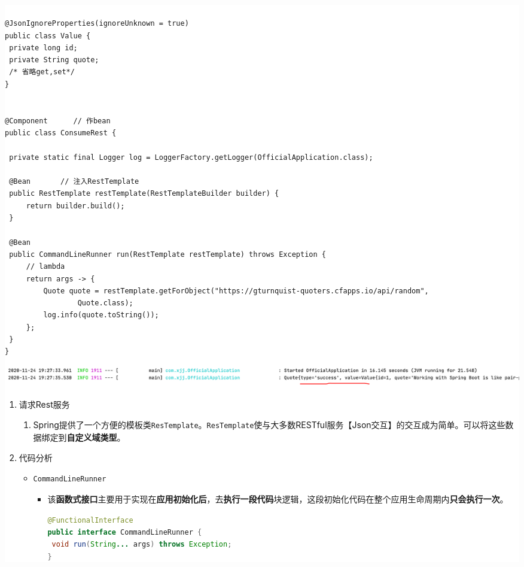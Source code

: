    ```

@JsonIgnoreProperties(ignoreUnknown = true)
public class Value {
    private long id;
    private String quote;
  	/* 省略get,set*/
}


@Component		// 作bean
public class ConsumeRest {

    private static final Logger log = LoggerFactory.getLogger(OfficialApplication.class);

    @Bean		// 注入RestTemplate
    public RestTemplate restTemplate(RestTemplateBuilder builder) {
        return builder.build();
    }

    @Bean
    public CommandLineRunner run(RestTemplate restTemplate) throws Exception {
        // lambda
        return args -> {
            Quote quote = restTemplate.getForObject("https://gturnquist-quoters.cfapps.io/api/random",
                    Quote.class);
            log.info(quote.toString());
        };
    }
}
```

![image-20201124193413529](Spring.assets/image-20201124193413529.png)

1. 请求Rest服务

   1.  Spring提供了一个方便的模板类`ResTemplate`。`ResTemplate`使与大多数RESTful服务【Json交互】的交互成为简单。可以将这些数据绑定到**自定义域类型**。 

2. 代码分析

   - `CommandLineRunner`

     - 该**函数式接口**主要用于实现在**应用初始化后**，去**执行一段代码**块逻辑，这段初始化代码在整个应用生命周期内**只会执行一次**。

       ```java
       @FunctionalInterface
       public interface CommandLineRunner {
       	void run(String... args) throws Exception;
       }
       ```
